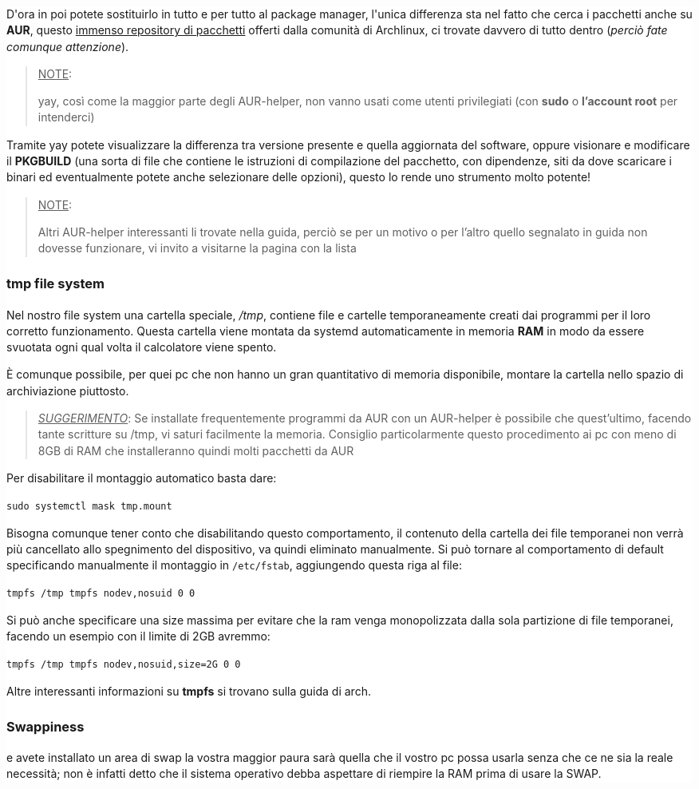 D'ora in poi potete sostituirlo in tutto e per tutto al package manager, l'unica differenza sta nel fatto che cerca i pacchetti anche su **AUR**, questo <u>immenso repository di pacchetti</u> offerti dalla comunità di Archlinux, ci trovate davvero di tutto dentro (*perciò fate comunque attenzione*).

> <u>NOTE</u>:
>
>  yay, così come la maggior parte degli AUR-helper, non vanno usati come utenti privilegiati (con **sudo** o **l’account root** per intenderci)

Tramite yay potete visualizzare la differenza tra versione presente e quella aggiornata del software, oppure visionare e modificare il **PKGBUILD** (una sorta di file che contiene le istruzioni di compilazione del pacchetto, con dipendenze, siti da dove scaricare i binari ed eventualmente potete anche selezionare delle opzioni), questo lo rende uno strumento molto potente!

> <u>NOTE</u>:
>
> Altri AUR-helper interessanti li trovate nella guida, perciò se per un motivo o per l’altro quello segnalato in guida non dovesse funzionare, vi invito a visitarne la pagina con la lista 

### tmp file system

Nel nostro file system una cartella speciale, */tmp*, contiene file e cartelle temporaneamente creati dai programmi per il loro corretto funzionamento. Questa cartella viene montata da systemd automaticamente in memoria **RAM** in modo da essere svuotata ogni qual volta il calcolatore viene spento.

È comunque possibile, per quei pc che non hanno un gran quantitativo di memoria disponibile, montare la cartella nello spazio di archiviazione piuttosto.

> *<u>SUGGERIMENTO</u>*:
> Se installate frequentemente programmi da AUR con un AUR-helper è possibile che quest’ultimo, facendo tante scritture su /tmp, vi saturi facilmente la memoria. Consiglio particolarmente questo procedimento ai pc con meno di 8GB di RAM che installeranno quindi molti pacchetti da AUR

Per disabilitare il montaggio automatico basta dare:

`sudo systemctl mask tmp.mount`

Bisogna comunque tener conto che disabilitando questo comportamento, il contenuto della cartella dei file temporanei non verrà più cancellato allo spegnimento del dispositivo, va quindi eliminato manualmente.
Si può tornare al comportamento di default specificando manualmente il montaggio in `/etc/fstab`, aggiungendo questa riga al file:

`tmpfs /tmp tmpfs nodev,nosuid 0 0`

Si può anche specificare una size massima per evitare che la ram venga monopolizzata dalla sola partizione di file temporanei, facendo un esempio con il limite di 2GB avremmo:

`tmpfs /tmp tmpfs nodev,nosuid,size=2G 0 0`

Altre interessanti informazioni su **tmpfs** si trovano sulla guida di arch.



### Swappiness

e avete installato un area di swap la vostra maggior paura sarà quella che il vostro pc possa usarla senza che ce ne sia la reale necessità; non è infatti detto che il sistema operativo debba aspettare di riempire la RAM prima di usare la SWAP.
